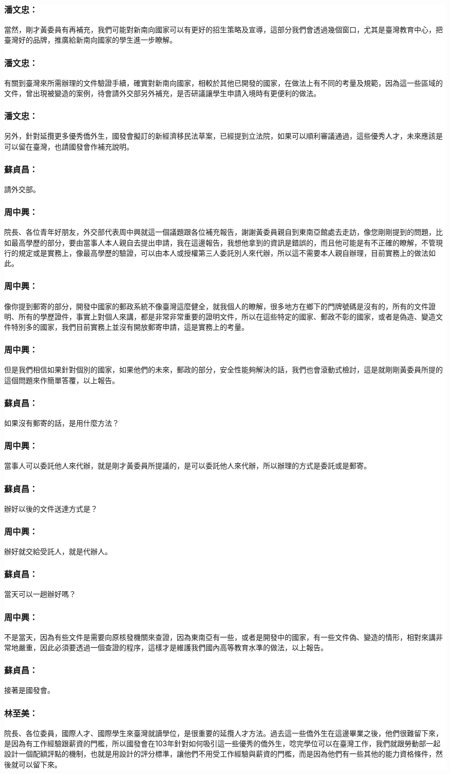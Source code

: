 ### 潘文忠：
當然，剛才黃委員有再補充，我們可能對新南向國家可以有更好的招生策略及宣導，這部分我們會透過幾個窗口，尤其是臺灣教育中心，把臺灣好的品牌，推廣給新南向國家的學生進一步瞭解。

### 潘文忠：
有關到臺灣來所需辦理的文件驗證手續，確實對新南向國家，相較於其他已開發的國家，在做法上有不同的考量及規範，因為這一些區域的文件，曾出現被變造的案例，待會請外交部另外補充，是否研議讓學生申請入境時有更便利的做法。

### 潘文忠：
另外，針對延攬更多優秀僑外生，國發會擬訂的新經濟移民法草案，已經提到立法院，如果可以順利審議通過，這些優秀人才，未來應該是可以留在臺灣，也請國發會作補充說明。

### 蘇貞昌：
請外交部。

### 周中興：
院長、各位青年好朋友，外交部代表周中興就這一個議題跟各位補充報告，謝謝黃委員親自到東南亞館處去走訪，像您剛剛提到的問題，比如最高學歷的部分，要由當事人本人親自去提出申請，我在這邊報告，我想他拿到的資訊是錯誤的，而且他可能是有不正確的瞭解，不管現行的規定或是實務上，像最高學歷的驗證，可以由本人或授權第三人委託別人來代辦，所以這不需要本人親自辦理，目前實務上的做法如此。

### 周中興：
像你提到郵寄的部分，開發中國家的郵政系統不像臺灣這麼健全，就我個人的瞭解，很多地方在鄉下的門牌號碼是沒有的，所有的文件證明、所有的學歷證件，事實上對個人來講，都是非常非常重要的證明文件，所以在這些特定的國家、郵政不彰的國家，或者是偽造、變造文件特別多的國家，我們目前實務上並沒有開放郵寄申請，這是實務上的考量。

### 周中興：
但是我們相信如果針對個別的國家，如果他們的未來，郵政的部分，安全性能夠解決的話，我們也會滾動式檢討，這是就剛剛黃委員所提的這個問題來作簡單答覆，以上報告。

### 蘇貞昌：
如果沒有郵寄的話，是用什麼方法？

### 周中興：
當事人可以委託他人來代辦，就是剛才黃委員所提議的，是可以委託他人來代辦，所以辦理的方式是委託或是郵寄。

### 蘇貞昌：
辦好以後的文件送達方式是？

### 周中興：
辦好就交給受託人，就是代辦人。

### 蘇貞昌：
當天可以一趟辦好嗎？

### 周中興：
不是當天，因為有些文件是需要向原核發機關來查證，因為東南亞有一些，或者是開發中的國家，有一些文件偽、變造的情形，相對來講非常地嚴重，因此必須要透過一個查證的程序，這樣才是維護我們國內高等教育水準的做法，以上報告。

### 蘇貞昌：
接著是國發會。

### 林至美：
院長、各位委員，國際人才、國際學生來臺灣就讀學位，是很重要的延攬人才方法。過去這一些僑外生在這邊畢業之後，他們很難留下來，是因為有工作經驗跟薪資的門檻，所以國發會在103年針對如何吸引這一些優秀的僑外生，唸完學位可以在臺灣工作，我們就跟勞動部一起設計一個配額評點的機制，也就是用設計的評分標準，讓他們不用受工作經驗與薪資的門檻，而是因為他們有一些其他的能力資格條件，然後就可以留下來。
